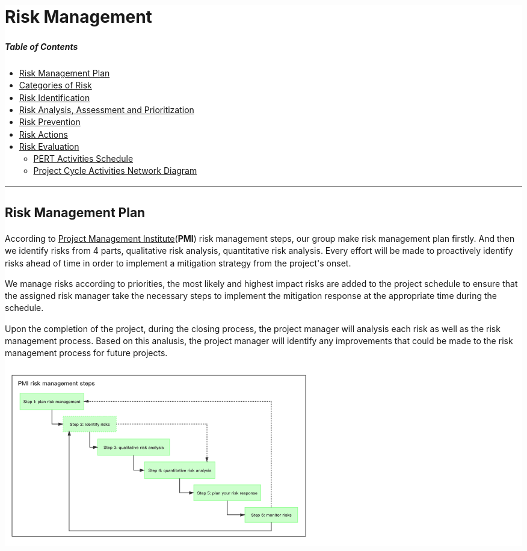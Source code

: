 # Risk Management

##### Table of Contents

* [Risk Management Plan](#risk-management-plan)
* [Categories of Risk](#categories-of-risk)
* [Risk Identification](#risk-identification)
* [Risk Analysis, Assessment and Prioritization](#risk-analysis-assessment-and-prioritization)
* [Risk Prevention](#risk-prevention)
* [Risk Actions](#risk-actions)
* [Risk Evaluation](#risk-evaluation)
   * [PERT Activities Schedule](#pert-activities-schedule)
   * [Project Cycle Activities Network Diagram](#project-cycle-activities-network-diagram)

------

## Risk Management Plan

According to [Project Management Institute](https://www.pmi.org/)(**PMI**) risk management steps, our group make risk management plan firstly.  And then we identify risks from 4 parts, qualitative risk analysis, quantitative risk analysis. Every effort will be made to proactively identify risks ahead of time in order to implement a mitigation strategy from the project's onset.

We manage risks according to priorities, the most likely and highest impact risks are added to the project schedule to ensure that the assigned risk manager take the necessary steps to implement the mitigation response at the appropriate time during the schedule.

Upon the completion of the project, during the closing process, the project manager will analysis each risk as well as the risk management process. Based on this analusis, the project manager will identify any improvements that could be made to the risk management process for future projects.

<img src="Risk-Management.assets/PMI steps.png" alt="PMI steps" style="zoom:50%;" />
